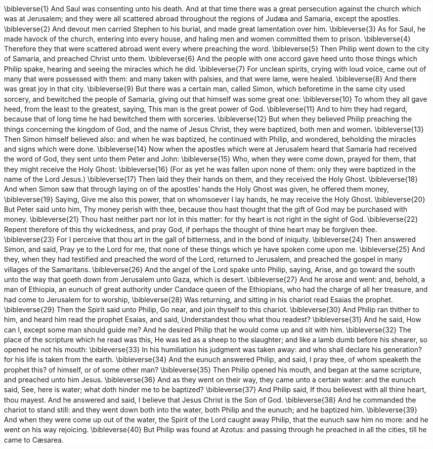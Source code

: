 \bibleverse{1} And Saul was consenting unto his death. And at that time there was a great persecution against the church which was at Jerusalem; and they were all scattered abroad throughout the regions of Judæa and Samaria, except the apostles. \bibleverse{2} And devout men carried Stephen to his burial, and made great lamentation over him. \bibleverse{3} As for Saul, he made havock of the church, entering into every house, and haling men and women committed them to prison. \bibleverse{4} Therefore they that were scattered abroad went every where preaching the word. \bibleverse{5} Then Philip went down to the city of Samaria, and preached Christ unto them. \bibleverse{6} And the people with one accord gave heed unto those things which Philip spake, hearing and seeing the miracles which he did. \bibleverse{7} For unclean spirits, crying with loud voice, came out of many that were possessed with them: and many taken with palsies, and that were lame, were healed. \bibleverse{8} And there was great joy in that city. \bibleverse{9} But there was a certain man, called Simon, which beforetime in the same city used sorcery, and bewitched the people of Samaria, giving out that himself was some great one: \bibleverse{10} To whom they all gave heed, from the least to the greatest, saying, This man is the great power of God. \bibleverse{11} And to him they had regard, because that of long time he had bewitched them with sorceries. \bibleverse{12} But when they believed Philip preaching the things concerning the kingdom of God, and the name of Jesus Christ, they were baptized, both men and women. \bibleverse{13} Then Simon himself believed also: and when he was baptized, he continued with Philip, and wondered, beholding the miracles and signs which were done. \bibleverse{14} Now when the apostles which were at Jerusalem heard that Samaria had received the word of God, they sent unto them Peter and John: \bibleverse{15} Who, when they were come down, prayed for them, that they might receive the Holy Ghost: \bibleverse{16} (For as yet he was fallen upon none of them: only they were baptized in the name of the Lord Jesus.) \bibleverse{17} Then laid they their hands on them, and they received the Holy Ghost. \bibleverse{18} And when Simon saw that through laying on of the apostles’ hands the Holy Ghost was given, he offered them money, \bibleverse{19} Saying, Give me also this power, that on whomsoever I lay hands, he may receive the Holy Ghost. \bibleverse{20} But Peter said unto him, Thy money perish with thee, because thou hast thought that the gift of God may be purchased with money. \bibleverse{21} Thou hast neither part nor lot in this matter: for thy heart is not right in the sight of God. \bibleverse{22} Repent therefore of this thy wickedness, and pray God, if perhaps the thought of thine heart may be forgiven thee. \bibleverse{23} For I perceive that thou art in the gall of bitterness, and in the bond of iniquity. \bibleverse{24} Then answered Simon, and said, Pray ye to the Lord for me, that none of these things which ye have spoken come upon me. \bibleverse{25} And they, when they had testified and preached the word of the Lord, returned to Jerusalem, and preached the gospel in many villages of the Samaritans. \bibleverse{26} And the angel of the Lord spake unto Philip, saying, Arise, and go toward the south unto the way that goeth down from Jerusalem unto Gaza, which is desert. \bibleverse{27} And he arose and went: and, behold, a man of Ethiopia, an eunuch of great authority under Candace queen of the Ethiopians, who had the charge of all her treasure, and had come to Jerusalem for to worship, \bibleverse{28} Was returning, and sitting in his chariot read Esaias the prophet. \bibleverse{29} Then the Spirit said unto Philip, Go near, and join thyself to this chariot. \bibleverse{30} And Philip ran thither to him, and heard him read the prophet Esaias, and said, Understandest thou what thou readest? \bibleverse{31} And he said, How can I, except some man should guide me? And he desired Philip that he would come up and sit with him. \bibleverse{32} The place of the scripture which he read was this, He was led as a sheep to the slaughter; and like a lamb dumb before his shearer, so opened he not his mouth: \bibleverse{33} In his humiliation his judgment was taken away: and who shall declare his generation? for his life is taken from the earth. \bibleverse{34} And the eunuch answered Philip, and said, I pray thee, of whom speaketh the prophet this? of himself, or of some other man? \bibleverse{35} Then Philip opened his mouth, and began at the same scripture, and preached unto him Jesus. \bibleverse{36} And as they went on their way, they came unto a certain water: and the eunuch said, See, here is water; what doth hinder me to be baptized? \bibleverse{37} And Philip said, If thou believest with all thine heart, thou mayest. And he answered and said, I believe that Jesus Christ is the Son of God. \bibleverse{38} And he commanded the chariot to stand still: and they went down both into the water, both Philip and the eunuch; and he baptized him. \bibleverse{39} And when they were come up out of the water, the Spirit of the Lord caught away Philip, that the eunuch saw him no more: and he went on his way rejoicing. \bibleverse{40} But Philip was found at Azotus: and passing through he preached in all the cities, till he came to Cæsarea. 
